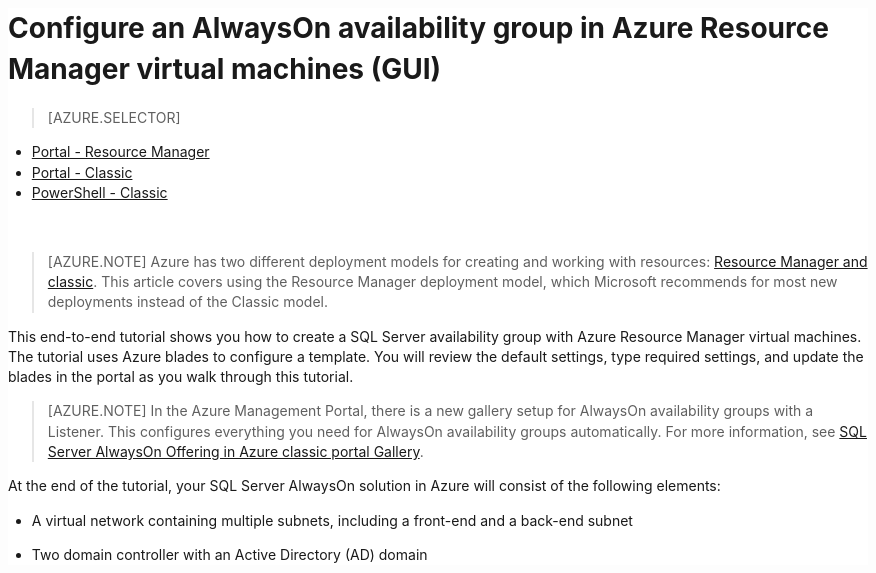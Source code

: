 

<properties
	pageTitle="Configure AlwaysOn availability groups Azure Resource Manager | Azure"
	description="Create an AlwaysOn availability group with Azure virtual machines in Azure Resource Manager mode. This tutorial primarily uses the user interface to automatically create the entire solution."
	services="virtual-machines"
	documentationCenter="na"
	authors="MikeRayMSFT"
	manager="jeffreyg"
	editor="monicar"
	tags="azure-resource-manager" />
<tags
	ms.service="virtual-machines"
	ms.date="02/04/2016"
	wacn.date=""/>

# Configure an AlwaysOn availability group in Azure Resource Manager virtual machines (GUI)

> [AZURE.SELECTOR]
- [Portal - Resource Manager](/documentation/articles/virtual-machines-sql-server-alwayson-availability-groups-gui-arm)
- [Portal - Classic](/documentation/articles/virtual-machines-sql-server-alwayson-availability-groups-gui)
- [PowerShell - Classic](/documentation/articles/virtual-machines-sql-server-alwayson-availability-groups-powershell)

<br/>

> [AZURE.NOTE] Azure has two different deployment models for creating and working with resources:  [Resource Manager and classic](/documentation/articles/resource-manager-deployment-model).  This article covers using the Resource Manager deployment model, which Microsoft recommends for most new deployments instead of the Classic model.


This end-to-end tutorial shows you how to create a SQL Server availability group with Azure Resource Manager virtual machines. The tutorial uses Azure blades to configure a template. You will review the default settings, type required settings, and update the blades in the portal as you walk through this tutorial. 

>[AZURE.NOTE] In the Azure Management Portal, there is a new gallery setup for AlwaysOn availability groups with a Listener. This configures everything you need for AlwaysOn availability groups automatically. For more information, see [SQL Server AlwaysOn Offering in Azure classic portal Gallery](http://blogs.technet.com/b/dataplatforminsider/archive/2014/08/25/sql-server-alwayson-offering-in-microsoft-azure-portal-gallery.aspx). 

At the end of the tutorial, your SQL Server AlwaysOn solution in Azure will consist of the following elements:

- A virtual network containing multiple subnets, including a front-end and a back-end subnet

- Two domain controller with an Active Directory (AD) domain
